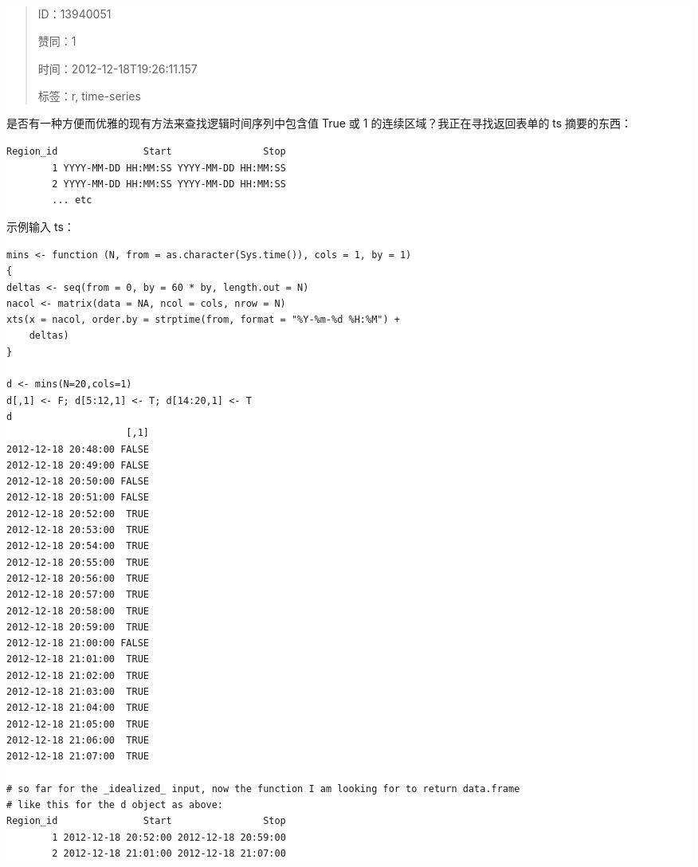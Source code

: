 > ID：13940051
> 
> 赞同：1
> 
> 时间：2012-12-18T19:26:11.157
> 
> 标签：r, time-series

是否有一种方便而优雅的现有方法来查找逻辑时间序列中包含值 True 或 1 的连续区域？我正在寻找返回表单的 ts 摘要的东西：

```
Region_id               Start                Stop
        1 YYYY-MM-DD HH:MM:SS YYYY-MM-DD HH:MM:SS
        2 YYYY-MM-DD HH:MM:SS YYYY-MM-DD HH:MM:SS
        ... etc 
```

示例输入 ts：

```
mins <- function (N, from = as.character(Sys.time()), cols = 1, by = 1) 
{
deltas <- seq(from = 0, by = 60 * by, length.out = N)
nacol <- matrix(data = NA, ncol = cols, nrow = N)
xts(x = nacol, order.by = strptime(from, format = "%Y-%m-%d %H:%M") + 
    deltas)
}

d <- mins(N=20,cols=1)
d[,1] <- F; d[5:12,1] <- T; d[14:20,1] <- T
d
                     [,1]
2012-12-18 20:48:00 FALSE
2012-12-18 20:49:00 FALSE
2012-12-18 20:50:00 FALSE
2012-12-18 20:51:00 FALSE
2012-12-18 20:52:00  TRUE
2012-12-18 20:53:00  TRUE
2012-12-18 20:54:00  TRUE
2012-12-18 20:55:00  TRUE
2012-12-18 20:56:00  TRUE
2012-12-18 20:57:00  TRUE
2012-12-18 20:58:00  TRUE
2012-12-18 20:59:00  TRUE
2012-12-18 21:00:00 FALSE
2012-12-18 21:01:00  TRUE
2012-12-18 21:02:00  TRUE
2012-12-18 21:03:00  TRUE
2012-12-18 21:04:00  TRUE
2012-12-18 21:05:00  TRUE
2012-12-18 21:06:00  TRUE
2012-12-18 21:07:00  TRUE

# so far for the _idealized_ input, now the function I am looking for to return data.frame 
# like this for the d object as above:
Region_id               Start                Stop
        1 2012-12-18 20:52:00 2012-12-18 20:59:00
        2 2012-12-18 21:01:00 2012-12-18 21:07:00 
```
